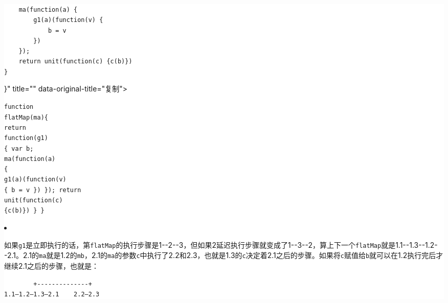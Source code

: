         ma(function(a) {
            g1(a)(function(v) {
                b = v
            })
        });
        return unit(function(c) {c(b)})
    }
}" title="" data-original-title="复制"></span>
      <span type="button" class="saveToNote code-tool" data-toggle="tooltip" data-placement="top" title="" data-original-title="放进笔记"></span>
      </div>
      </div><pre class="javascript hljs"><code class="javascript"><span class="hljs-function"><span class="hljs-keyword">function</span> <span class="hljs-title">flatMap</span>(<span class="hljs-params">ma</span>)</span>{
    <span class="hljs-keyword">return</span> <span class="hljs-function"><span class="hljs-keyword">function</span>(<span class="hljs-params">g1</span>) </span>{
        <span class="hljs-keyword">var</span> b;
        ma(<span class="hljs-function"><span class="hljs-keyword">function</span>(<span class="hljs-params">a</span>) </span>{
            g1(a)(<span class="hljs-function"><span class="hljs-keyword">function</span>(<span class="hljs-params">v</span>) </span>{
                b = v
            })
        });
        <span class="hljs-keyword">return</span> unit(<span class="hljs-function"><span class="hljs-keyword">function</span>(<span class="hljs-params">c</span>) </span>{c(b)})
    }
}</code></pre>
</li>
<li>
<p>如果<code>g1</code>是立即执行的话，第<code>flatMap</code>的执行步骤是1--2--3，但如果2延迟执行步骤就变成了1--3--2，算上下一个<code>flatMap</code>就是1.1--1.3--1.2--2.1。2.1的<code>ma</code>就是1.2的<code>mb</code>，2.1的<code>ma</code>的参数<code>c</code>中执行了2.2和2.3，也就是1.3的<code>c</code>决定着2.1之后的步骤。如果将<code>c</code>赋值给<code>b</code>就可以在1.2执行完后才继续2.1之后的步骤，也就是：</p>
<div class="widget-codetool" style="display:none;">
      <div class="widget-codetool--inner">
      <span class="selectCode code-tool" data-toggle="tooltip" data-placement="top" title="" data-original-title="全选"></span>
      <span type="button" class="copyCode code-tool" data-toggle="tooltip" data-placement="top" data-clipboard-text="        +--------------+
1.1—1.2—1.3—2.1    2.2—2.3" title="" data-original-title="复制"></span>
      <span type="button" class="saveToNote code-tool" data-toggle="tooltip" data-placement="top" title="" data-original-title="放进笔记"></span>
      </div>
      </div><pre class="hljs css"><code class="text">        +<span class="hljs-selector-tag">--------------</span>+
1<span class="hljs-selector-class">.1</span>—1<span class="hljs-selector-class">.2</span>—1<span class="hljs-selector-class">.3</span>—2<span class="hljs-selector-class">.1</span>    2<span class="hljs-selector-class">.2</span>—2<span class="hljs-selector-class">.3</span></code></pre>
<div class="widget-codetool" style="display:none;">
      <div class="widget-codetool--inner">
      <span class="selectCode code-tool" data-toggle="tooltip" data-placement="top" title="" data-original-title="全选"></span>
      <span type="button" class="copyCode code-tool" data-toggle="tooltip" data-placement="top" data-clipboard-text="function flatMap(ma){
    return function(g1) {
        var b;
        ma(function(a) {
            g1(a)(function(v) {
                b(v)
            })
        });
        return unit(function(c) { b = c })
    }